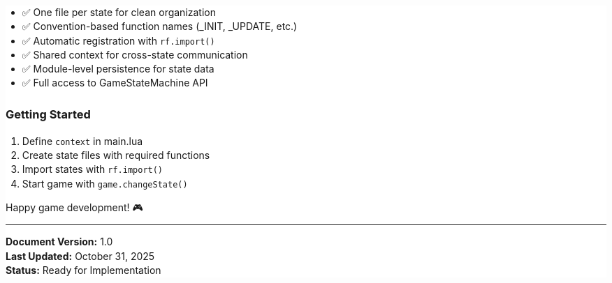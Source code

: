 - ✅ One file per state for clean organization
- ✅ Convention-based function names (_INIT, _UPDATE, etc.)
- ✅ Automatic registration with `rf.import()`
- ✅ Shared context for cross-state communication
- ✅ Module-level persistence for state data
- ✅ Full access to GameStateMachine API

### Getting Started

1. Define `context` in main.lua
2. Create state files with required functions
3. Import states with `rf.import()`
4. Start game with `game.changeState()`

Happy game development! 🎮

---

**Document Version:** 1.0  
**Last Updated:** October 31, 2025  
**Status:** Ready for Implementation
